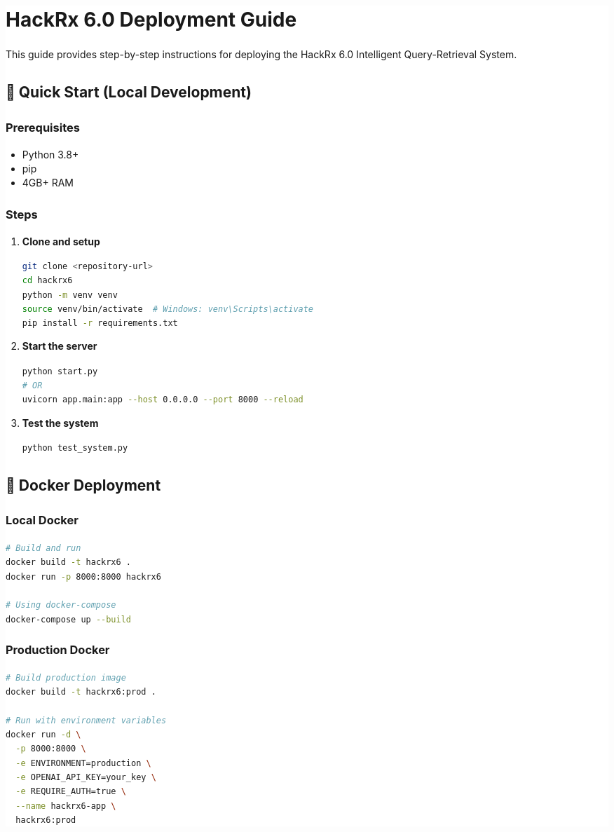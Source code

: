 # HackRx 6.0 Deployment Guide

This guide provides step-by-step instructions for deploying the HackRx 6.0 Intelligent Query-Retrieval System.

## 🚀 Quick Start (Local Development)

### Prerequisites
- Python 3.8+
- pip
- 4GB+ RAM

### Steps
1. **Clone and setup**
   ```bash
   git clone <repository-url>
   cd hackrx6
   python -m venv venv
   source venv/bin/activate  # Windows: venv\Scripts\activate
   pip install -r requirements.txt
   ```

2. **Start the server**
   ```bash
   python start.py
   # OR
   uvicorn app.main:app --host 0.0.0.0 --port 8000 --reload
   ```

3. **Test the system**
   ```bash
   python test_system.py
   ```

## 🐳 Docker Deployment

### Local Docker
```bash
# Build and run
docker build -t hackrx6 .
docker run -p 8000:8000 hackrx6

# Using docker-compose
docker-compose up --build
```

### Production Docker
```bash
# Build production image
docker build -t hackrx6:prod .

# Run with environment variables
docker run -d \
  -p 8000:8000 \
  -e ENVIRONMENT=production \
  -e OPENAI_API_KEY=your_key \
  -e REQUIRE_AUTH=true \
  --name hackrx6-app \
  hackrx6:prod
```
